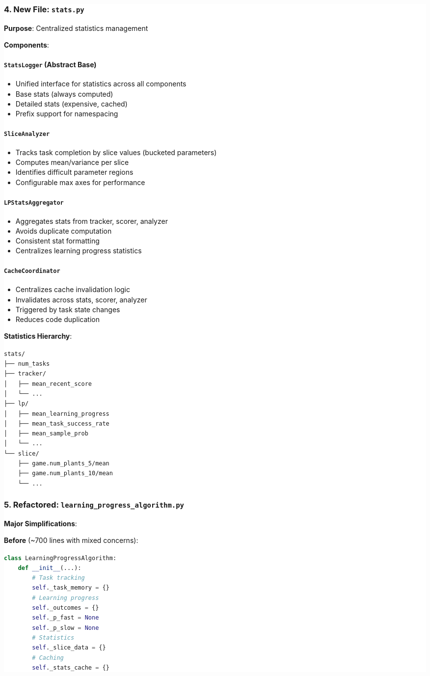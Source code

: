 ### 4. New File: `stats.py`

**Purpose**: Centralized statistics management

**Components**:

#### `StatsLogger` (Abstract Base)
- Unified interface for statistics across all components
- Base stats (always computed)
- Detailed stats (expensive, cached)
- Prefix support for namespacing

#### `SliceAnalyzer`
- Tracks task completion by slice values (bucketed parameters)
- Computes mean/variance per slice
- Identifies difficult parameter regions
- Configurable max axes for performance

#### `LPStatsAggregator`
- Aggregates stats from tracker, scorer, analyzer
- Avoids duplicate computation
- Consistent stat formatting
- Centralizes learning progress statistics

#### `CacheCoordinator`
- Centralizes cache invalidation logic
- Invalidates across stats, scorer, analyzer
- Triggered by task state changes
- Reduces code duplication

**Statistics Hierarchy**:
```
stats/
├── num_tasks
├── tracker/
│   ├── mean_recent_score
│   └── ...
├── lp/
│   ├── mean_learning_progress
│   ├── mean_task_success_rate
│   ├── mean_sample_prob
│   └── ...
└── slice/
    ├── game.num_plants_5/mean
    ├── game.num_plants_10/mean
    └── ...
```

### 5. Refactored: `learning_progress_algorithm.py`

**Major Simplifications**:

**Before** (~700 lines with mixed concerns):
```python
class LearningProgressAlgorithm:
    def __init__(...):
        # Task tracking
        self._task_memory = {}
        # Learning progress
        self._outcomes = {}
        self._p_fast = None
        self._p_slow = None
        # Statistics
        self._slice_data = {}
        # Caching
        self._stats_cache = {}
```